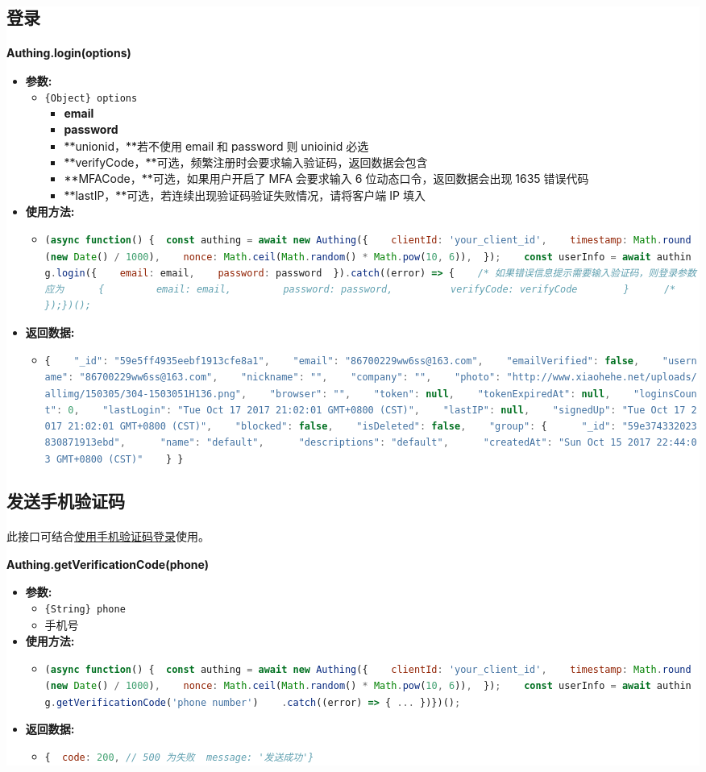 ## 登录

**Authing.login\(options\)**

* **参数:**
  * `{Object} options`
    * **email**
    * **password**
    * **unionid，**若不使用 email 和 password 则 unioinid 必选
    * **verifyCode，**可选，频繁注册时会要求输入验证码，返回数据会包含
    * **MFACode，**可选，如果用户开启了 MFA 会要求输入 6 位动态口令，返回数据会出现 1635 错误代码
    * **lastIP，**可选，若连续出现验证码验证失败情况，请将客户端 IP 填入
* **使用方法:**
  * ```javascript
    (async function() {  const authing = await new Authing({    clientId: 'your_client_id',    timestamp: Math.round(new Date() / 1000),    nonce: Math.ceil(Math.random() * Math.pow(10, 6)),  });    const userInfo = await authing.login({    email: email,    password: password  }).catch((error) => {    /* 如果错误信息提示需要输入验证码，则登录参数应为      {         email: email,         password: password,          verifyCode: verifyCode        }      /*   });})();
    ```
* **返回数据:**
  * ```javascript
    {    "_id": "59e5ff4935eebf1913cfe8a1",    "email": "86700229ww6ss@163.com",    "emailVerified": false,    "username": "86700229ww6ss@163.com",    "nickname": "",    "company": "",    "photo": "http://www.xiaohehe.net/uploads/allimg/150305/304-1503051H136.png",    "browser": "",    "token": null,    "tokenExpiredAt": null,    "loginsCount": 0,    "lastLogin": "Tue Oct 17 2017 21:02:01 GMT+0800 (CST)",    "lastIP": null,    "signedUp": "Tue Oct 17 2017 21:02:01 GMT+0800 (CST)",    "blocked": false,    "isDeleted": false,    "group": {      "_id": "59e374332023830871913ebd",      "name": "default",      "descriptions": "default",      "createdAt": "Sun Oct 15 2017 22:44:03 GMT+0800 (CST)"    } }
    ```

## 发送手机验证码

此接口可结合[使用手机验证码登录](https://github.com/Authing/docs/blob/master/user_serivce/login_by_phone_code)使用。

**Authing.getVerificationCode\(phone\)**

* **参数:**
  * `{String} phone`
  * 手机号
* **使用方法:**
  * ```javascript
    (async function() {  const authing = await new Authing({    clientId: 'your_client_id',    timestamp: Math.round(new Date() / 1000),    nonce: Math.ceil(Math.random() * Math.pow(10, 6)),  });    const userInfo = await authing.getVerificationCode('phone number')    .catch((error) => { ... })})();
    ```
* **返回数据:**
  * ```javascript
    {  code: 200, // 500 为失败  message: '发送成功'}
    ```
